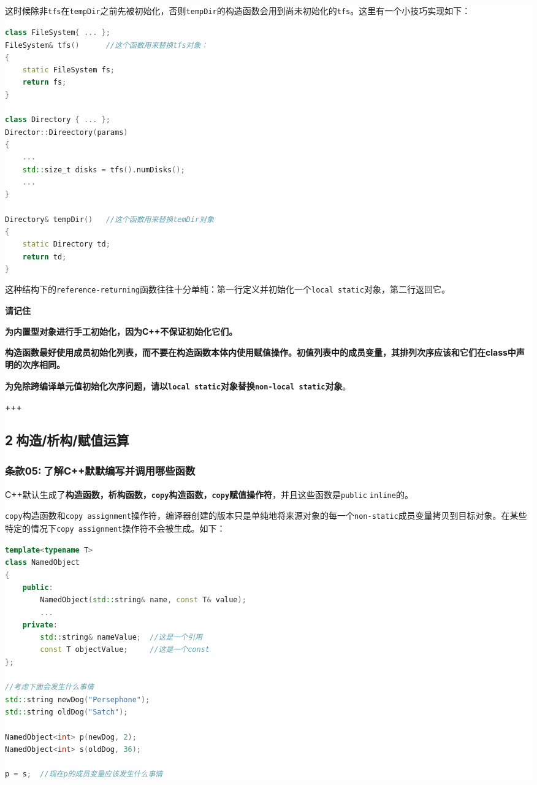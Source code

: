 这时候除非`tfs`在`tempDir`之前先被初始化，否则`tempDir`的构造函数会用到尚未初始化的`tfs`。这里有一个小技巧实现如下：

```c++
class FileSystem{ ... };
FileSystem& tfs()      //这个函数用来替换tfs对象：
{
    static FileSystem fs;
    return fs;
}

class Directory { ... };
Director::Direectory(params)
{
    ...
    std::size_t disks = tfs().numDisks();
    ...
}

Directory& tempDir()   //这个函数用来替换temDir对象
{
    static Directory td;
    return td;
}
```

这种结构下的`reference-returning`函数往往十分单纯：第一行定义并初始化一个`local static`对象，第二行返回它。

**请记住**

**为内置型对象进行手工初始化，因为C++不保证初始化它们。**

**构造函数最好使用成员初始化列表，而不要在构造函数本体内使用赋值操作。初值列表中的成员变量，其排列次序应该和它们在class中声明的次序相同。**

**为免除跨编译单元值初始化次序问题，请以`local static`对象替换`non-local static`对象**。

+++

## 2 构造/析构/赋值运算

### 条款05: 了解C++默默编写并调用哪些函数

C++默认生成了**构造函数，析构函数，`copy`构造函数，`copy`赋值操作符**，并且这些函数是`public` `inline`的。

`copy`构造函数和`copy assignment`操作符，编译器创建的版本只是单纯地将来源对象的每一个`non-static`成员变量拷贝到目标对象。在某些特定的情况下`copy assignment`操作符不会被生成。如下：

```c++
template<typename T>
class NamedObject
{
    public:
    	NamedObject(std::string& name, const T& value);
        ...
    private:
        std::string& nameValue;  //这是一个引用
        const T objectValue;     //这是一个const
};

//考虑下面会发生什么事情
std::string newDog("Persephone");
std::string oldDog("Satch");

NamedObject<int> p(newDog, 2);
NamedObject<int> s(oldDog, 36);

p = s;  //现在p的成员变量应该发生什么事情
```
